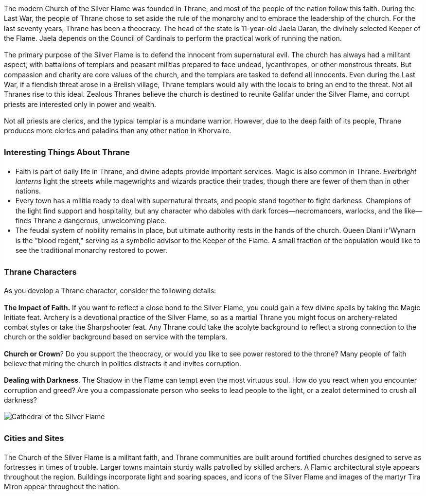 The modern Church of the Silver Flame was founded in Thrane, and most of the people of the nation follow this faith. During the Last War, the people of Thrane chose to set aside the rule of the monarchy and to embrace the leadership of the church. For the last seventy years, Thrane has been a theocracy. The head of the state is 11-year-old Jaela Daran, the divinely selected Keeper of the Flame. Jaela depends on the Council of Cardinals to perform the practical work of running the nation.

The primary purpose of the Silver Flame is to defend the innocent from supernatural evil. The church has always had a militant aspect, with battalions of templars and peasant militias prepared to face undead, lycanthropes, or other monstrous threats. But compassion and charity are core values of the church, and the templars are tasked to defend all innocents. Even during the Last War, if a fiendish threat arose in a Brelish village, Thrane templars would ally with the locals to bring an end to the threat. Not all Thranes rise to this ideal. Zealous Thranes believe the church is destined to reunite Galifar under the Silver Flame, and corrupt priests are interested only in power and wealth.

Not all priests are clerics, and the typical templar is a mundane warrior. However, due to the deep faith of its people, Thrane produces more clerics and paladins than any other nation in Khorvaire.

### Interesting Things About Thrane

- Faith is part of daily life in Thrane, and divine adepts provide important services. Magic is also common in Thrane. _Everbright lanterns_ light the streets while magewrights and wizards practice their trades, though there are fewer of them than in other nations.
- Every town has a militia ready to deal with supernatural threats, and people stand together to fight darkness. Champions of the light find support and hospitality, but any character who dabbles with dark forces—necromancers, warlocks, and the like—finds Thrane a dangerous, unwelcoming place.
- The feudal system of nobility remains in place, but ultimate authority rests in the hands of the church. Queen Diani ir'Wynarn is the "blood regent," serving as a symbolic advisor to the Keeper of the Flame. A small fraction of the population would like to see the traditional monarchy restored to power.

### Thrane Characters

As you develop a Thrane character, consider the following details:

**The Impact of Faith.** If you want to reflect a close bond to the Silver Flame, you could gain a few divine spells by taking the Magic Initiate feat. Archery is a devotional practice of the Silver Flame, so as a martial Thrane you might focus on archery-related combat styles or take the Sharpshooter feat. Any Thrane could take the acolyte background to reflect a strong connection to the church or the soldier background based on service with the templars.

**Church or Crown**? Do you support the theocracy, or would you like to see power restored to the throne? Many people of faith believe that miring the church in politics distracts it and invites corruption.

**Dealing with Darkness**. The Shadow in the Flame can tempt even the most virtuous soul. How do you react when you encounter corruption and greed? Are you a compassionate person who seeks to lead people to the light, or a zealot determined to crush all darkness?

![Cathedral of the Silver Flame](book/ERLW/079-2-11.png)

### Cities and Sites

The Church of the Silver Flame is a militant faith, and Thrane communities are built around fortified churches designed to serve as fortresses in times of trouble. Larger towns maintain sturdy walls patrolled by skilled archers. A Flamic architectural style appears throughout the region. Buildings incorporate light and soaring spaces, and icons of the Silver Flame and images of the martyr Tira Miron appear throughout the nation.
